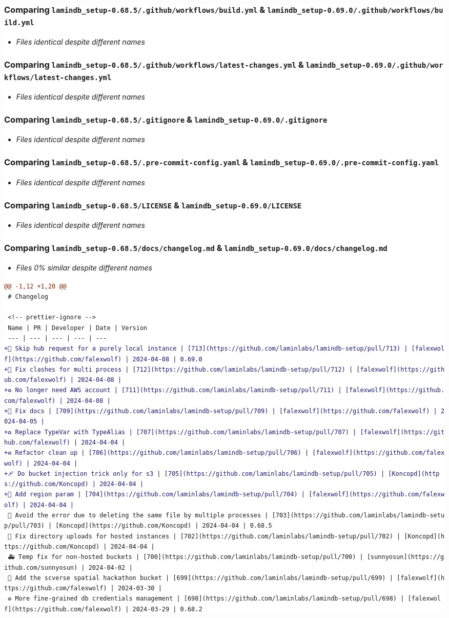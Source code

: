 ### Comparing `lamindb_setup-0.68.5/.github/workflows/build.yml` & `lamindb_setup-0.69.0/.github/workflows/build.yml`

 * *Files identical despite different names*

### Comparing `lamindb_setup-0.68.5/.github/workflows/latest-changes.yml` & `lamindb_setup-0.69.0/.github/workflows/latest-changes.yml`

 * *Files identical despite different names*

### Comparing `lamindb_setup-0.68.5/.gitignore` & `lamindb_setup-0.69.0/.gitignore`

 * *Files identical despite different names*

### Comparing `lamindb_setup-0.68.5/.pre-commit-config.yaml` & `lamindb_setup-0.69.0/.pre-commit-config.yaml`

 * *Files identical despite different names*

### Comparing `lamindb_setup-0.68.5/LICENSE` & `lamindb_setup-0.69.0/LICENSE`

 * *Files identical despite different names*

### Comparing `lamindb_setup-0.68.5/docs/changelog.md` & `lamindb_setup-0.69.0/docs/changelog.md`

 * *Files 0% similar despite different names*

```diff
@@ -1,12 +1,20 @@
 # Changelog
 
 <!-- prettier-ignore -->
 Name | PR | Developer | Date | Version
 --- | --- | --- | --- | ---
+🚸 Skip hub request for a purely local instance | [713](https://github.com/laminlabs/lamindb-setup/pull/713) | [falexwolf](https://github.com/falexwolf) | 2024-04-08 | 0.69.0
+🐛 Fix clashes for multi process | [712](https://github.com/laminlabs/lamindb-setup/pull/712) | [falexwolf](https://github.com/falexwolf) | 2024-04-08 |
+♻️ No longer need AWS account | [711](https://github.com/laminlabs/lamindb-setup/pull/711) | [falexwolf](https://github.com/falexwolf) | 2024-04-08 |
+📝 Fix docs | [709](https://github.com/laminlabs/lamindb-setup/pull/709) | [falexwolf](https://github.com/falexwolf) | 2024-04-05 |
+♻️ Replace TypeVar with TypeAlias | [707](https://github.com/laminlabs/lamindb-setup/pull/707) | [falexwolf](https://github.com/falexwolf) | 2024-04-04 |
+♻️ Refactor clean up | [706](https://github.com/laminlabs/lamindb-setup/pull/706) | [falexwolf](https://github.com/falexwolf) | 2024-04-04 |
+🩹 Do bucket injection trick only for s3 | [705](https://github.com/laminlabs/lamindb-setup/pull/705) | [Koncopd](https://github.com/Koncopd) | 2024-04-04 |
+🚸 Add region param | [704](https://github.com/laminlabs/lamindb-setup/pull/704) | [falexwolf](https://github.com/falexwolf) | 2024-04-04 |
 🐛 Avoid the error due to deleting the same file by multiple processes | [703](https://github.com/laminlabs/lamindb-setup/pull/703) | [Koncopd](https://github.com/Koncopd) | 2024-04-04 | 0.68.5
 🐛 Fix directory uploads for hosted instances | [702](https://github.com/laminlabs/lamindb-setup/pull/702) | [Koncopd](https://github.com/Koncopd) | 2024-04-04 |
 🚑️ Temp fix for non-hosted buckets | [700](https://github.com/laminlabs/lamindb-setup/pull/700) | [sunnyosun](https://github.com/sunnyosun) | 2024-04-02 |
 🍱 Add the scverse spatial hackathon bucket | [699](https://github.com/laminlabs/lamindb-setup/pull/699) | [falexwolf](https://github.com/falexwolf) | 2024-03-30 |
 ♻️ More fine-grained db credentials management | [698](https://github.com/laminlabs/lamindb-setup/pull/698) | [falexwolf](https://github.com/falexwolf) | 2024-03-29 | 0.68.2
```